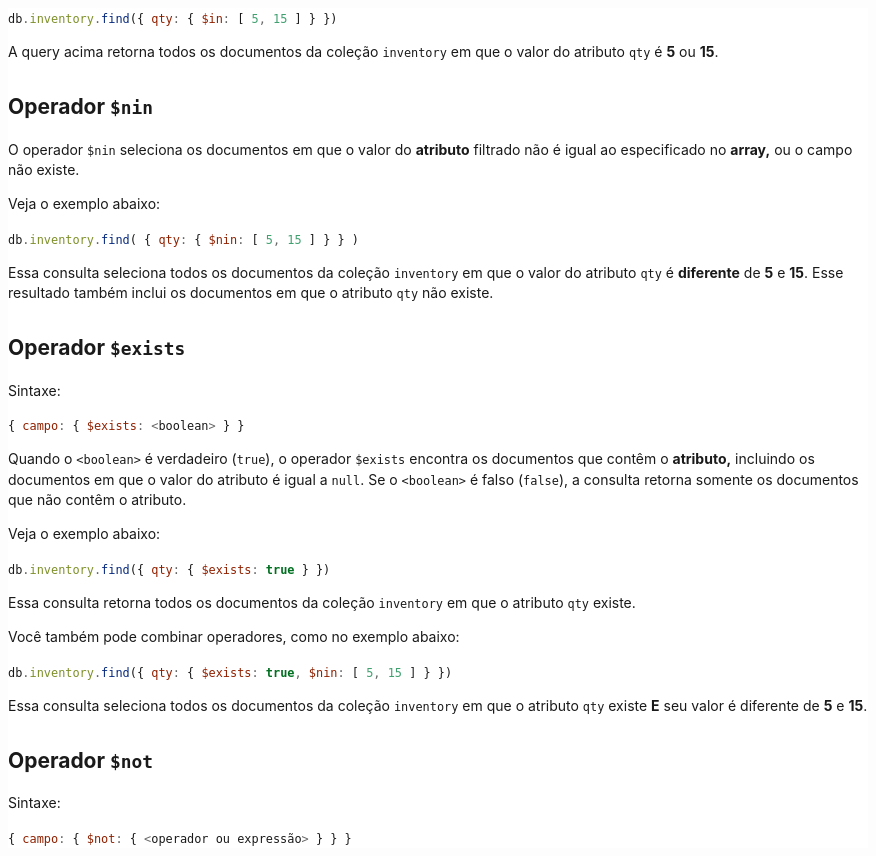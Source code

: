 ```js
db.inventory.find({ qty: { $in: [ 5, 15 ] } })
```

A query acima retorna todos os documentos da coleção `inventory` em que o valor do atributo `qty` é **5** ou **15**.

## Operador `$nin`

O operador `$nin` seleciona os documentos em que o valor do **atributo** filtrado não é igual ao especificado no **array,** ou o campo não existe.

Veja o exemplo abaixo:

```js
db.inventory.find( { qty: { $nin: [ 5, 15 ] } } )
```

Essa consulta seleciona todos os documentos da coleção `inventory` em que o valor do atributo `qty` é **diferente** de **5** e **15**. Esse resultado também inclui os documentos em que o atributo `qty` não existe.

## Operador `$exists`

Sintaxe:

```js
{ campo: { $exists: <boolean> } }
```

Quando o `<boolean>` é verdadeiro (`true`), o operador `$exists` encontra os documentos que contêm o **atributo,** incluindo os documentos em que o valor do atributo é igual a `null`. Se o `<boolean>` é falso (`false`), a consulta retorna somente os documentos que não contêm o atributo.

Veja o exemplo abaixo:

```js
db.inventory.find({ qty: { $exists: true } })
```

Essa consulta retorna todos os documentos da coleção `inventory` em que o atributo `qty` existe.

Você também pode combinar operadores, como no exemplo abaixo:

```js
db.inventory.find({ qty: { $exists: true, $nin: [ 5, 15 ] } })
```

Essa consulta seleciona todos os documentos da coleção `inventory` em que o atributo `qty` existe **E** seu valor é diferente de **5** e **15**.

## Operador `$not`

Sintaxe:

```js
{ campo: { $not: { <operador ou expressão> } } }
```
